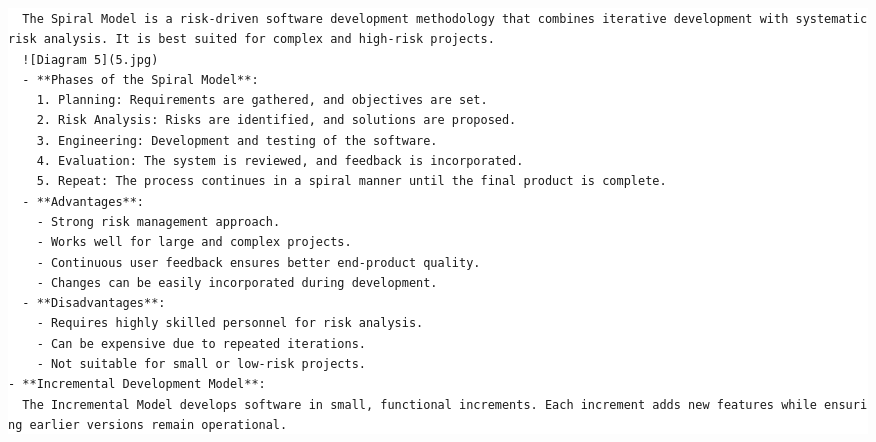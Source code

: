       The Spiral Model is a risk-driven software development methodology that combines iterative development with systematic risk analysis. It is best suited for complex and high-risk projects.
      ![Diagram 5](5.jpg)
      - **Phases of the Spiral Model**:
        1. Planning: Requirements are gathered, and objectives are set.
        2. Risk Analysis: Risks are identified, and solutions are proposed.
        3. Engineering: Development and testing of the software.
        4. Evaluation: The system is reviewed, and feedback is incorporated.
        5. Repeat: The process continues in a spiral manner until the final product is complete.
      - **Advantages**:
        - Strong risk management approach.
        - Works well for large and complex projects.
        - Continuous user feedback ensures better end-product quality.
        - Changes can be easily incorporated during development.
      - **Disadvantages**:
        - Requires highly skilled personnel for risk analysis.
        - Can be expensive due to repeated iterations.
        - Not suitable for small or low-risk projects.
    - **Incremental Development Model**:
      The Incremental Model develops software in small, functional increments. Each increment adds new features while ensuring earlier versions remain operational.